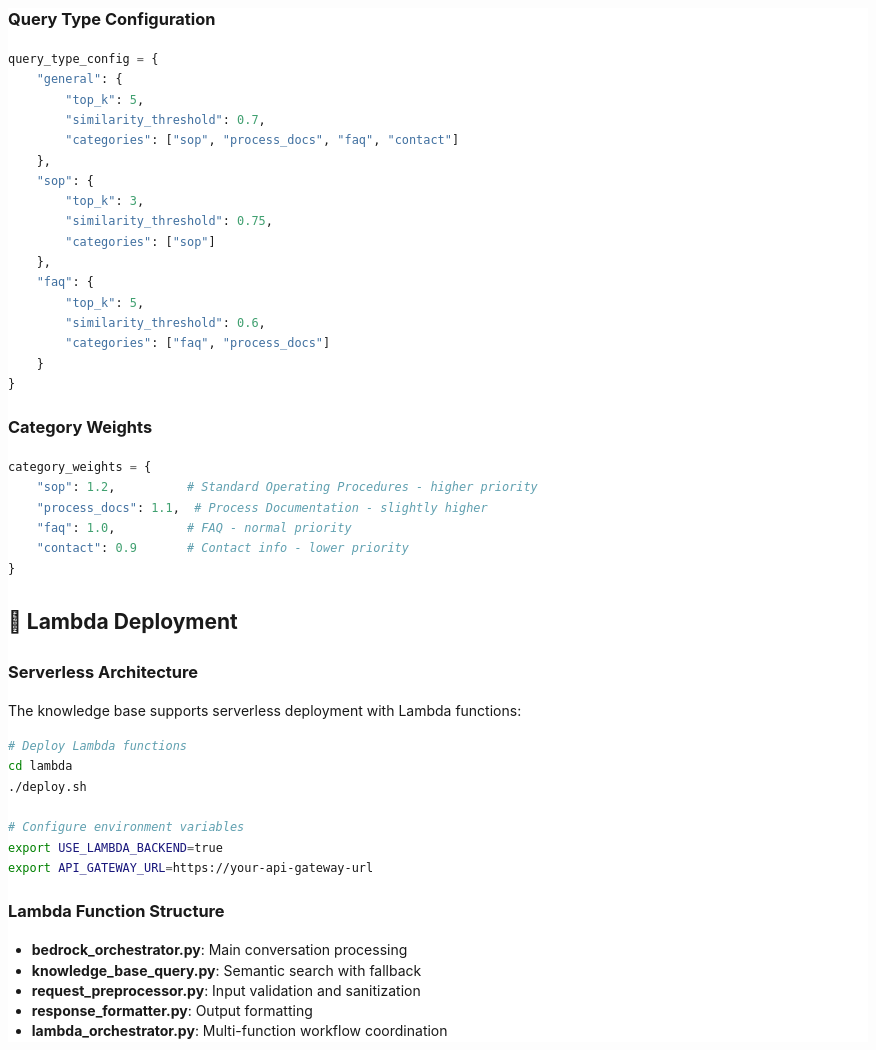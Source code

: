 ### Query Type Configuration

```python
query_type_config = {
    "general": {
        "top_k": 5,
        "similarity_threshold": 0.7,
        "categories": ["sop", "process_docs", "faq", "contact"]
    },
    "sop": {
        "top_k": 3,
        "similarity_threshold": 0.75,
        "categories": ["sop"]
    },
    "faq": {
        "top_k": 5,
        "similarity_threshold": 0.6,
        "categories": ["faq", "process_docs"]
    }
}
```

### Category Weights

```python
category_weights = {
    "sop": 1.2,          # Standard Operating Procedures - higher priority
    "process_docs": 1.1,  # Process Documentation - slightly higher
    "faq": 1.0,          # FAQ - normal priority
    "contact": 0.9       # Contact info - lower priority
}
```

## 🚀 Lambda Deployment

### Serverless Architecture

The knowledge base supports serverless deployment with Lambda functions:

```bash
# Deploy Lambda functions
cd lambda
./deploy.sh

# Configure environment variables
export USE_LAMBDA_BACKEND=true
export API_GATEWAY_URL=https://your-api-gateway-url
```

### Lambda Function Structure

- **bedrock_orchestrator.py**: Main conversation processing
- **knowledge_base_query.py**: Semantic search with fallback
- **request_preprocessor.py**: Input validation and sanitization
- **response_formatter.py**: Output formatting
- **lambda_orchestrator.py**: Multi-function workflow coordination
